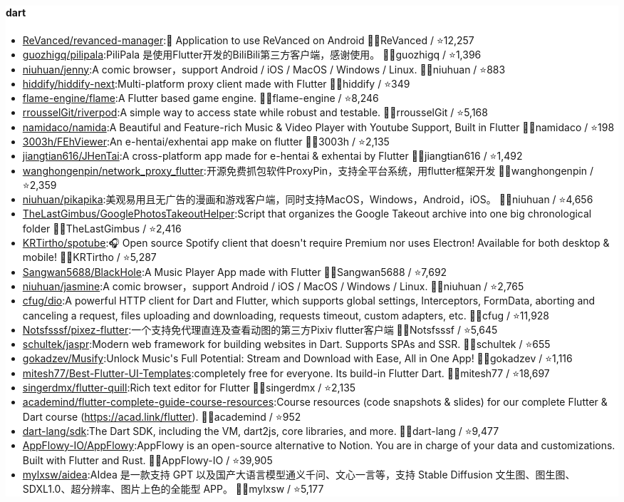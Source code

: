 #### dart
* [ReVanced/revanced-manager](https://github.com/ReVanced/revanced-manager):💊 Application to use ReVanced on Android 🧑‍💻ReVanced / ⭐12,257
* [guozhigq/pilipala](https://github.com/guozhigq/pilipala):PiliPala 是使用Flutter开发的BiliBili第三方客户端，感谢使用。 🧑‍💻guozhigq / ⭐1,396
* [niuhuan/jenny](https://github.com/niuhuan/jenny):A comic browser，support Android / iOS / MacOS / Windows / Linux. 🧑‍💻niuhuan / ⭐883
* [hiddify/hiddify-next](https://github.com/hiddify/hiddify-next):Multi-platform proxy client made with Flutter 🧑‍💻hiddify / ⭐349
* [flame-engine/flame](https://github.com/flame-engine/flame):A Flutter based game engine. 🧑‍💻flame-engine / ⭐8,246
* [rrousselGit/riverpod](https://github.com/rrousselGit/riverpod):A simple way to access state while robust and testable. 🧑‍💻rrousselGit / ⭐5,168
* [namidaco/namida](https://github.com/namidaco/namida):A Beautiful and Feature-rich Music & Video Player with Youtube Support, Built in Flutter 🧑‍💻namidaco / ⭐198
* [3003h/FEhViewer](https://github.com/3003h/FEhViewer):An e-hentai/exhentai app make on flutter 🧑‍💻3003h / ⭐2,135
* [jiangtian616/JHenTai](https://github.com/jiangtian616/JHenTai):A cross-platform app made for e-hentai & exhentai by Flutter 🧑‍💻jiangtian616 / ⭐1,492
* [wanghongenpin/network_proxy_flutter](https://github.com/wanghongenpin/network_proxy_flutter):开源免费抓包软件ProxyPin，支持全平台系统，用flutter框架开发 🧑‍💻wanghongenpin / ⭐2,359
* [niuhuan/pikapika](https://github.com/niuhuan/pikapika):美观易用且无广告的漫画和游戏客户端，同时支持MacOS，Windows，Android，iOS。 🧑‍💻niuhuan / ⭐4,656
* [TheLastGimbus/GooglePhotosTakeoutHelper](https://github.com/TheLastGimbus/GooglePhotosTakeoutHelper):Script that organizes the Google Takeout archive into one big chronological folder 🧑‍💻TheLastGimbus / ⭐2,416
* [KRTirtho/spotube](https://github.com/KRTirtho/spotube):🎧 Open source Spotify client that doesn't require Premium nor uses Electron! Available for both desktop & mobile! 🧑‍💻KRTirtho / ⭐5,287
* [Sangwan5688/BlackHole](https://github.com/Sangwan5688/BlackHole):A Music Player App made with Flutter 🧑‍💻Sangwan5688 / ⭐7,692
* [niuhuan/jasmine](https://github.com/niuhuan/jasmine):A comic browser，support Android / iOS / MacOS / Windows / Linux. 🧑‍💻niuhuan / ⭐2,765
* [cfug/dio](https://github.com/cfug/dio):A powerful HTTP client for Dart and Flutter, which supports global settings, Interceptors, FormData, aborting and canceling a request, files uploading and downloading, requests timeout, custom adapters, etc. 🧑‍💻cfug / ⭐11,928
* [Notsfsssf/pixez-flutter](https://github.com/Notsfsssf/pixez-flutter):一个支持免代理直连及查看动图的第三方Pixiv flutter客户端 🧑‍💻Notsfsssf / ⭐5,645
* [schultek/jaspr](https://github.com/schultek/jaspr):Modern web framework for building websites in Dart. Supports SPAs and SSR. 🧑‍💻schultek / ⭐655
* [gokadzev/Musify](https://github.com/gokadzev/Musify):Unlock Music's Full Potential: Stream and Download with Ease, All in One App! 🧑‍💻gokadzev / ⭐1,116
* [mitesh77/Best-Flutter-UI-Templates](https://github.com/mitesh77/Best-Flutter-UI-Templates):completely free for everyone. Its build-in Flutter Dart. 🧑‍💻mitesh77 / ⭐18,697
* [singerdmx/flutter-quill](https://github.com/singerdmx/flutter-quill):Rich text editor for Flutter 🧑‍💻singerdmx / ⭐2,135
* [academind/flutter-complete-guide-course-resources](https://github.com/academind/flutter-complete-guide-course-resources):Course resources (code snapshots & slides) for our complete Flutter & Dart course (https://acad.link/flutter). 🧑‍💻academind / ⭐952
* [dart-lang/sdk](https://github.com/dart-lang/sdk):The Dart SDK, including the VM, dart2js, core libraries, and more. 🧑‍💻dart-lang / ⭐9,477
* [AppFlowy-IO/AppFlowy](https://github.com/AppFlowy-IO/AppFlowy):AppFlowy is an open-source alternative to Notion. You are in charge of your data and customizations. Built with Flutter and Rust. 🧑‍💻AppFlowy-IO / ⭐39,905
* [mylxsw/aidea](https://github.com/mylxsw/aidea):AIdea 是一款支持 GPT 以及国产大语言模型通义千问、文心一言等，支持 Stable Diffusion 文生图、图生图、 SDXL1.0、超分辨率、图片上色的全能型 APP。 🧑‍💻mylxsw / ⭐5,177

